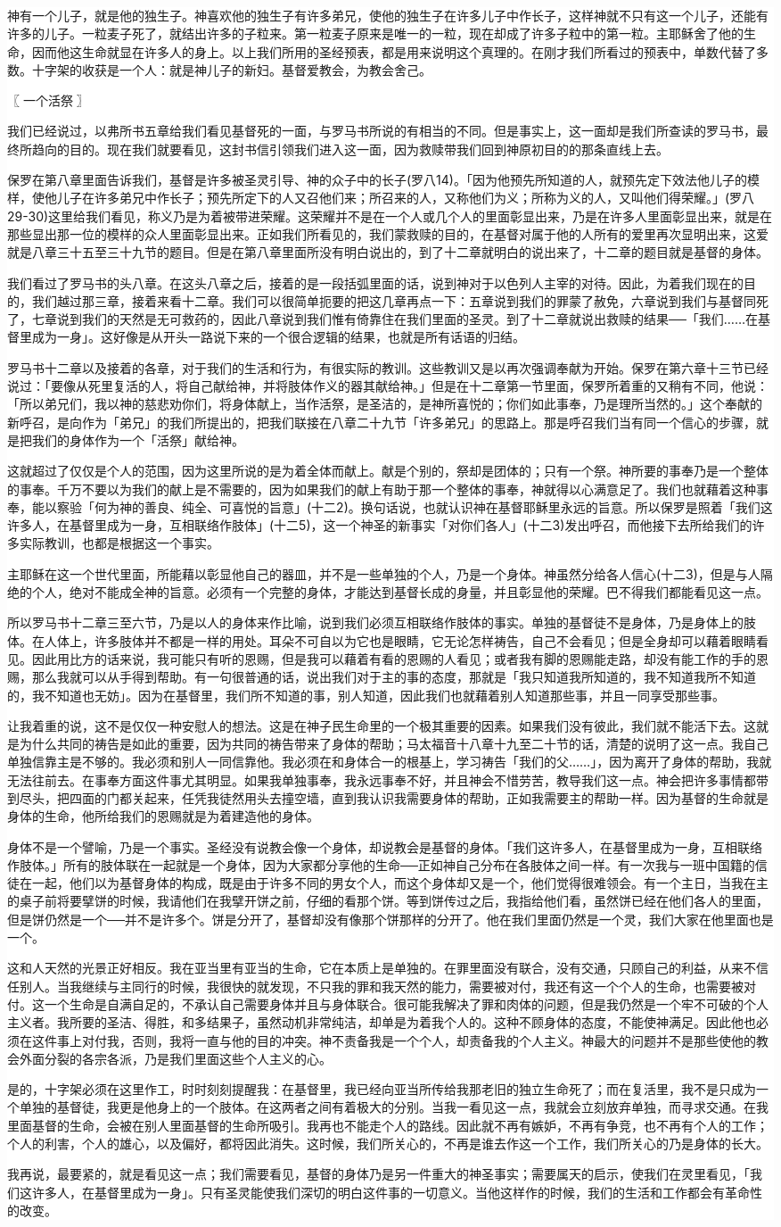 神有一个儿子，就是他的独生子。神喜欢他的独生子有许多弟兄，使他的独生子在许多儿子中作长子，这样神就不只有这一个儿子，还能有许多的儿子。一粒麦子死了，就结出许多的子粒来。第一粒麦子原来是唯一的一粒，现在却成了许多子粒中的第一粒。主耶稣舍了他的生命，因而他这生命就显在许多人的身上。以上我们所用的圣经预表，都是用来说明这个真理的。在刚才我们所看过的预表中，单数代替了多数。十字架的收获是一个人：就是神儿子的新妇。基督爱教会，为教会舍己。



〖 一个活祭 〗

我们已经说过，以弗所书五章给我们看见基督死的一面，与罗马书所说的有相当的不同。但是事实上，这一面却是我们所查读的罗马书，最终所趋向的目的。现在我们就要看见，这封书信引领我们进入这一面，因为救赎带我们回到神原初目的的那条直线上去。

保罗在第八章里面告诉我们，基督是许多被圣灵引导、神的众子中的长子(罗八14)。「因为他预先所知道的人，就预先定下效法他儿子的模样，使他儿子在许多弟兄中作长子；预先所定下的人又召他们来；所召来的人，又称他们为义；所称为义的人，又叫他们得荣耀。」(罗八29-30)这里给我们看见，称义乃是为着被带进荣耀。这荣耀并不是在一个人或几个人的里面彰显出来，乃是在许多人里面彰显出来，就是在那些显出那一位的模样的众人里面彰显出来。正如我们所看见的，我们蒙救赎的目的，在基督对属于他的人所有的爱里再次显明出来，这爱就是八章三十五至三十九节的题目。但是在第八章里面所没有明白说出的，到了十二章就明白的说出来了，十二章的题目就是基督的身体。

我们看过了罗马书的头八章。在这头八章之后，接着的是一段括弧里面的话，说到神对于以色列人主宰的对待。因此，为着我们现在的目的，我们越过那三章，接着来看十二章。我们可以很简单扼要的把这几章再点一下：五章说到我们的罪蒙了赦免，六章说到我们与基督同死了，七章说到我们的天然是无可救药的，因此八章说到我们惟有倚靠住在我们里面的圣灵。到了十二章就说出救赎的结果──「我们……在基督里成为一身」。这好像是从开头一路说下来的一个很合逻辑的结果，也就是所有话语的归结。

罗马书十二章以及接着的各章，对于我们的生活和行为，有很实际的教训。这些教训又是以再次强调奉献为开始。保罗在第六章十三节已经说过：「要像从死里复活的人，将自己献给神，并将肢体作义的器其献给神。」但是在十二章第一节里面，保罗所着重的又稍有不同，他说：「所以弟兄们，我以神的慈悲劝你们，将身体献上，当作活祭，是圣洁的，是神所喜悦的；你们如此事奉，乃是理所当然的。」这个奉献的新呼召，是向作为「弟兄」的我们所提出的，把我们联接在八章二十九节「许多弟兄」的思路上。那是呼召我们当有同一个信心的步骤，就是把我们的身体作为一个「活祭」献给神。

这就超过了仅仅是个人的范围，因为这里所说的是为着全体而献上。献是个别的，祭却是团体的；只有一个祭。神所要的事奉乃是一个整体的事奉。千万不要以为我们的献上是不需要的，因为如果我们的献上有助于那一个整体的事奉，神就得以心满意足了。我们也就藉着这种事奉，能以察验「何为神的善良、纯全、可喜悦的旨意」(十二2)。换句话说，也就认识神在基督耶稣里永远的旨意。所以保罗是照着「我们这许多人，在基督里成为一身，互相联络作肢体」(十二5)，这一个神圣的新事实「对你们各人」(十二3)发出呼召，而他接下去所给我们的许多实际教训，也都是根据这一个事实。

主耶稣在这一个世代里面，所能藉以彰显他自己的器皿，并不是一些单独的个人，乃是一个身体。神虽然分给各人信心(十二3)，但是与人隔绝的个人，绝对不能成全神的旨意。必须有一个完整的身体，才能达到基督长成的身量，并且彰显他的荣耀。巴不得我们都能看见这一点。

所以罗马书十二章三至六节，乃是以人的身体来作比喻，说到我们必须互相联络作肢体的事实。单独的基督徒不是身体，乃是身体上的肢体。在人体上，许多肢体并不都是一样的用处。耳朵不可自以为它也是眼睛，它无论怎样祷告，自己不会看见；但是全身却可以藉着眼睛看见。因此用比方的话来说，我可能只有听的恩赐，但是我可以藉着有看的恩赐的人看见；或者我有脚的恩赐能走路，却没有能工作的手的恩赐，那么我就可以从手得到帮助。有一句很普通的话，说出我们对于主的事的态度，那就是「我只知道我所知道的，我不知道我所不知道的，我不知道也无妨」。因为在基督里，我们所不知道的事，别人知道，因此我们也就藉着别人知道那些事，并且一同享受那些事。

让我着重的说，这不是仅仅一种安慰人的想法。这是在神子民生命里的一个极其重要的因素。如果我们没有彼此，我们就不能活下去。这就是为什么共同的祷告是如此的重要，因为共同的祷告带来了身体的帮助；马太福音十八章十九至二十节的话，清楚的说明了这一点。我自己单独信靠主是不够的。我必须和别人一同信靠他。我必须在和身体合一的根基上，学习祷告「我们的父……」，因为离开了身体的帮助，我就无法往前去。在事奉方面这件事尤其明显。如果我单独事奉，我永远事奉不好，并且神会不惜劳苦，教导我们这一点。神会把许多事情都带到尽头，把四面的门都关起来，任凭我徒然用头去撞空墙，直到我认识我需要身体的帮助，正如我需要主的帮助一样。因为基督的生命就是身体的生命，他所给我们的恩赐就是为着建造他的身体。

身体不是一个譬喻，乃是一个事实。圣经没有说教会像一个身体，却说教会是基督的身体。「我们这许多人，在基督里成为一身，互相联络作肢体。」所有的肢体联在一起就是一个身体，因为大家都分享他的生命──正如神自己分布在各肢体之间一样。有一次我与一班中国籍的信徒在一起，他们以为基督身体的构成，既是由于许多不同的男女个人，而这个身体却又是一个，他们觉得很难领会。有一个主日，当我在主的桌子前将要擘饼的时候，我请他们在我擘开饼之前，仔细的看那个饼。等到饼传过之后，我指给他们看，虽然饼已经在他们各人的里面，但是饼仍然是一个──并不是许多个。饼是分开了，基督却没有像那个饼那样的分开了。他在我们里面仍然是一个灵，我们大家在他里面也是一个。

这和人天然的光景正好相反。我在亚当里有亚当的生命，它在本质上是单独的。在罪里面没有联合，没有交通，只顾自己的利益，从来不信任别人。当我继续与主同行的时候，我很快的就发现，不只我的罪和我天然的能力，需要被对付，我还有这一个个人的生命，也需要被对付。这一个生命是自满自足的，不承认自己需要身体并且与身体联合。很可能我解决了罪和肉体的问题，但是我仍然是一个牢不可破的个人主义者。我所要的圣洁、得胜，和多结果子，虽然动机非常纯洁，却单是为着我个人的。这种不顾身体的态度，不能使神满足。因此他也必须在这件事上对付我，否则，我将一直与他的目的冲突。神不责备我是一个个人，却责备我的个人主义。神最大的问题并不是那些使他的教会外面分裂的各宗各派，乃是我们里面这些个人主义的心。

是的，十字架必须在这里作工，时时刻刻提醒我：在基督里，我已经向亚当所传给我那老旧的独立生命死了；而在复活里，我不是只成为一个单独的基督徒，我更是他身上的一个肢体。在这两者之间有着极大的分别。当我一看见这一点，我就会立刻放弃单独，而寻求交通。在我里面基督的生命，会被在别人里面基督的生命所吸引。我再也不能走个人的路线。因此就不再有嫉妒，不再有争竞，也不再有个人的工作；个人的利害，个人的雄心，以及偏好，都将因此消失。这时候，我们所关心的，不再是谁去作这一个工作，我们所关心的乃是身体的长大。

我再说，最要紧的，就是看见这一点；我们需要看见，基督的身体乃是另一件重大的神圣事实；需要属天的启示，使我们在灵里看见，「我们这许多人，在基督里成为一身」。只有圣灵能使我们深切的明白这件事的一切意义。当他这样作的时候，我们的生活和工作都会有革命性的改变。
